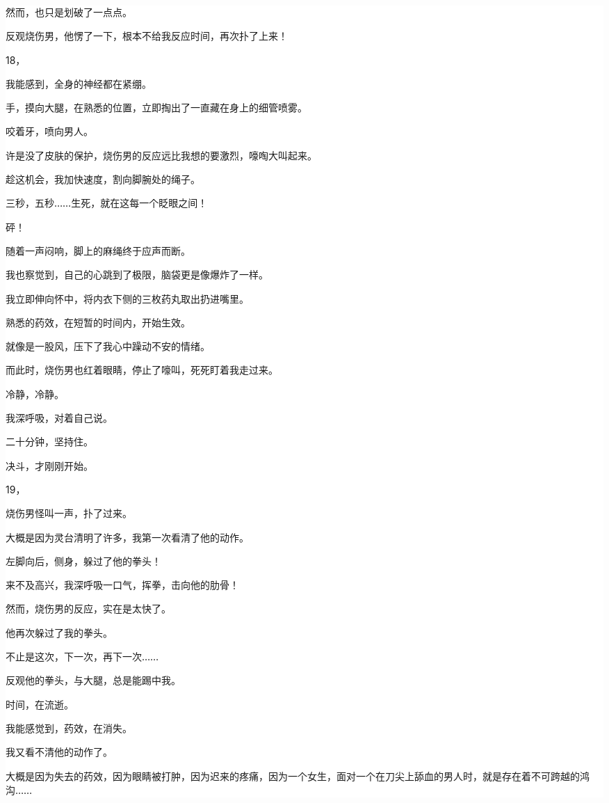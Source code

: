 然而，也只是划破了一点点。

反观烧伤男，他愣了一下，根本不给我反应时间，再次扑了上来！

18，

我能感到，全身的神经都在紧绷。

手，摸向大腿，在熟悉的位置，立即掏出了一直藏在身上的细管喷雾。

咬着牙，喷向男人。

许是没了皮肤的保护，烧伤男的反应远比我想的要激烈，嚎啕大叫起来。

趁这机会，我加快速度，割向脚腕处的绳子。

三秒，五秒……生死，就在这每一个眨眼之间！

砰！

随着一声闷响，脚上的麻绳终于应声而断。

我也察觉到，自己的心跳到了极限，脑袋更是像爆炸了一样。

我立即伸向怀中，将内衣下侧的三枚药丸取出扔进嘴里。

熟悉的药效，在短暂的时间内，开始生效。

就像是一股风，压下了我心中躁动不安的情绪。

而此时，烧伤男也红着眼睛，停止了嚎叫，死死盯着我走过来。

冷静，冷静。

我深呼吸，对着自己说。

二十分钟，坚持住。

决斗，才刚刚开始。

19，

烧伤男怪叫一声，扑了过来。

大概是因为灵台清明了许多，我第一次看清了他的动作。

左脚向后，侧身，躲过了他的拳头！

来不及高兴，我深呼吸一口气，挥拳，击向他的肋骨！

然而，烧伤男的反应，实在是太快了。

他再次躲过了我的拳头。

不止是这次，下一次，再下一次……

反观他的拳头，与大腿，总是能踢中我。

时间，在流逝。

我能感觉到，药效，在消失。

我又看不清他的动作了。

大概是因为失去的药效，因为眼睛被打肿，因为迟来的疼痛，因为一个女生，面对一个在刀尖上舔血的男人时，就是存在着不可跨越的鸿沟……
